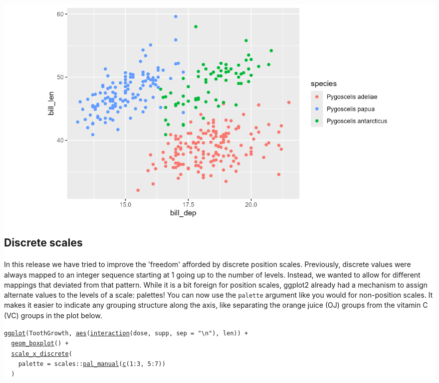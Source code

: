 <img src="figs/unnamed-chunk-15-1.png" width="700px" style="display: block; margin: auto;" />

</div>

## Discrete scales

In this release we have tried to improve the 'freedom' afforded by discrete position scales. Previously, discrete values were always mapped to an integer sequence starting at 1 going up to the number of levels. Instead, we wanted to allow for different mappings that deviated from that pattern. While it is a bit foreign for position scales, ggplot2 already had a mechanism to assign alternate values to the levels of a scale: palettes! You can now use the `palette` argument like you would for non-position scales. It makes it easier to indicate any grouping structure along the axis, like separating the orange juice (OJ) groups from the vitamin C (VC) groups in the plot below.

<div class="highlight">

<pre class='chroma'><code class='language-r' data-lang='r'><span><span class='nf'><a href='https://ggplot2.tidyverse.org/reference/ggplot.html'>ggplot</a></span><span class='o'>(</span><span class='nv'>ToothGrowth</span>, <span class='nf'><a href='https://ggplot2.tidyverse.org/reference/aes.html'>aes</a></span><span class='o'>(</span><span class='nf'><a href='https://rdrr.io/r/base/interaction.html'>interaction</a></span><span class='o'>(</span><span class='nv'>dose</span>, <span class='nv'>supp</span>, sep <span class='o'>=</span> <span class='s'>"\n"</span><span class='o'>)</span>, <span class='nv'>len</span><span class='o'>)</span><span class='o'>)</span> <span class='o'>+</span></span>
<span>  <span class='nf'><a href='https://ggplot2.tidyverse.org/reference/geom_boxplot.html'>geom_boxplot</a></span><span class='o'>(</span><span class='o'>)</span> <span class='o'>+</span></span>
<span>  <span class='nf'><a href='https://ggplot2.tidyverse.org/reference/scale_discrete.html'>scale_x_discrete</a></span><span class='o'>(</span></span>
<span>    palette <span class='o'>=</span> <span class='nf'>scales</span><span class='nf'>::</span><span class='nf'><a href='https://scales.r-lib.org/reference/pal_manual.html'>pal_manual</a></span><span class='o'>(</span><span class='nf'><a href='https://rdrr.io/r/base/c.html'>c</a></span><span class='o'>(</span><span class='m'>1</span><span class='o'>:</span><span class='m'>3</span>, <span class='m'>5</span><span class='o'>:</span><span class='m'>7</span><span class='o'>)</span><span class='o'>)</span></span>
<span>  <span class='o'>)</span></span>
</code></pre>